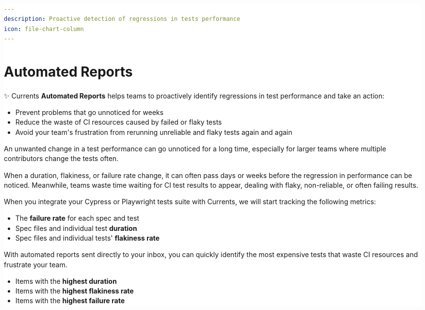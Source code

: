 ```yaml
---
description: Proactive detection of regressions in tests performance
icon: file-chart-column
---
```


# Automated Reports

✨ Currents **Automated Reports** helps teams to proactively identify regressions in test performance and take an action:

* Prevent problems that go unnoticed for weeks
* Reduce the waste of CI resources caused by failed or flaky tests
* Avoid your team's frustration from rerunning unreliable and flaky tests again and again

An unwanted change in a test performance can go unnoticed for a long time, especially for larger teams where multiple contributors change the tests often.&#x20;

When a duration, flakiness, or failure rate change, it can often pass days or weeks before the regression in performance can be noticed. Meanwhile, teams waste time waiting for CI test results to appear, dealing with flaky, non-reliable, or often failing results.

When you integrate your Cypress or Playwright tests suite with Currents, we will start tracking the following metrics:

* The **failure rate** for each spec and test
* Spec files and individual test **duration**
* Spec files and individual tests' **flakiness rate**

With automated reports sent directly to your inbox, you can quickly identify the most expensive tests that waste CI resources and frustrate your team.

* Items with the **highest duration**
* Items with the **highest flakiness rate**
* Items with the **highest failure rate**
